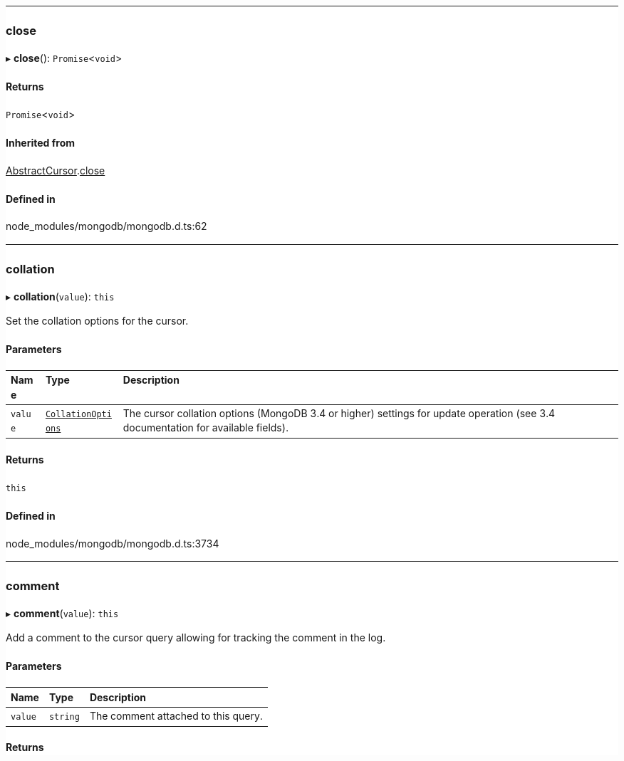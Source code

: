 ___

### close

▸ **close**(): `Promise`\<`void`\>

#### Returns

`Promise`\<`void`\>

#### Inherited from

[AbstractCursor](internal_._Z__mongo_baseOps_node_modules_mongodb_mongodb_.AbstractCursor.md).[close](internal_._Z__mongo_baseOps_node_modules_mongodb_mongodb_.AbstractCursor.md#close-1)

#### Defined in

node_modules/mongodb/mongodb.d.ts:62

___

### collation

▸ **collation**(`value`): `this`

Set the collation options for the cursor.

#### Parameters

| Name | Type | Description |
| :------ | :------ | :------ |
| `value` | [`CollationOptions`](../interfaces/internal_._Z__mongo_baseOps_node_modules_mongodb_mongodb_.CollationOptions.md) | The cursor collation options (MongoDB 3.4 or higher) settings for update operation (see 3.4 documentation for available fields). |

#### Returns

`this`

#### Defined in

node_modules/mongodb/mongodb.d.ts:3734

___

### comment

▸ **comment**(`value`): `this`

Add a comment to the cursor query allowing for tracking the comment in the log.

#### Parameters

| Name | Type | Description |
| :------ | :------ | :------ |
| `value` | `string` | The comment attached to this query. |

#### Returns
